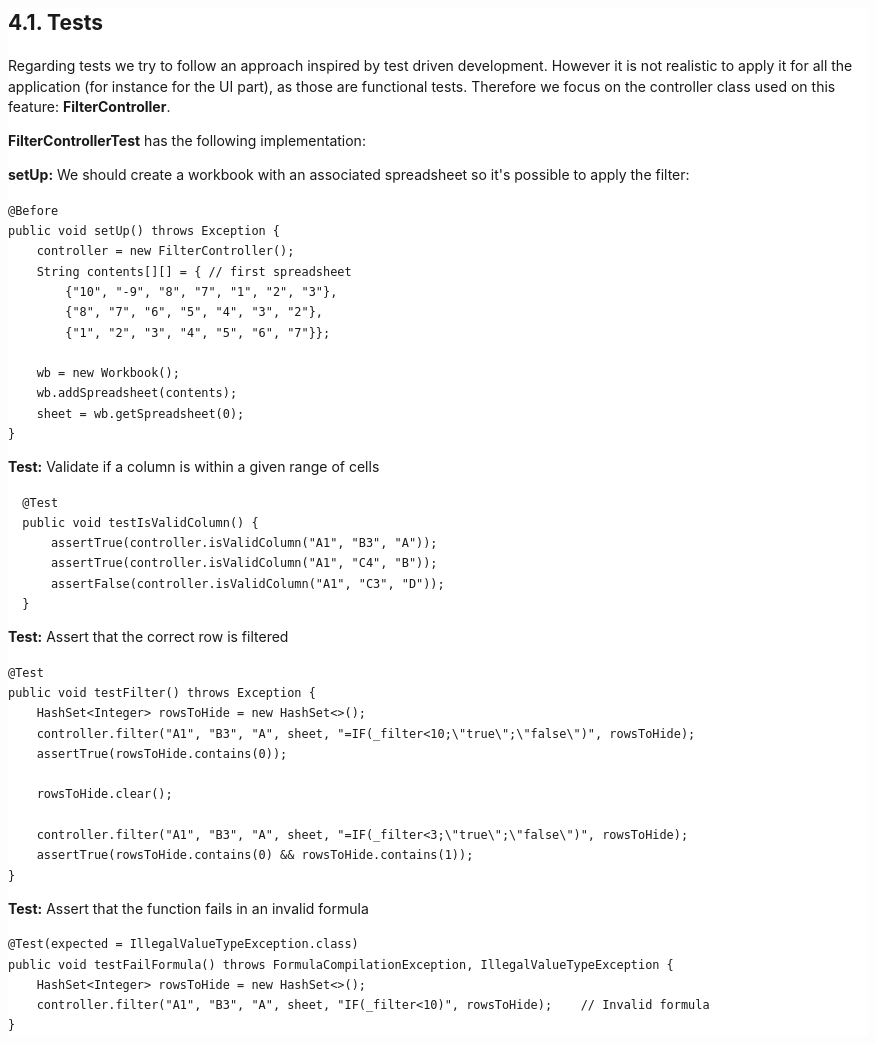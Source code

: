 ## 4.1. Tests

Regarding tests we try to follow an approach inspired by test driven development. However it is not realistic to apply it for all the application (for instance for the UI part), as those are functional tests. Therefore we focus on the controller class used on this feature: **FilterController**.



**FilterControllerTest** has the following implementation:

**setUp:** We should create a workbook with an associated spreadsheet so it's possible to apply the filter:

    @Before
    public void setUp() throws Exception {
        controller = new FilterController();
        String contents[][] = { // first spreadsheet
            {"10", "-9", "8", "7", "1", "2", "3"},
            {"8", "7", "6", "5", "4", "3", "2"},
            {"1", "2", "3", "4", "5", "6", "7"}};

        wb = new Workbook();
        wb.addSpreadsheet(contents);
        sheet = wb.getSpreadsheet(0);
    }

**Test:** Validate if a column is within a given range of cells

      @Test
      public void testIsValidColumn() {
          assertTrue(controller.isValidColumn("A1", "B3", "A"));
          assertTrue(controller.isValidColumn("A1", "C4", "B"));
          assertFalse(controller.isValidColumn("A1", "C3", "D"));
      }

**Test:** Assert that the correct row is filtered

    @Test
    public void testFilter() throws Exception {
        HashSet<Integer> rowsToHide = new HashSet<>();
        controller.filter("A1", "B3", "A", sheet, "=IF(_filter<10;\"true\";\"false\")", rowsToHide);
        assertTrue(rowsToHide.contains(0));

        rowsToHide.clear();

        controller.filter("A1", "B3", "A", sheet, "=IF(_filter<3;\"true\";\"false\")", rowsToHide);
        assertTrue(rowsToHide.contains(0) && rowsToHide.contains(1));
    }
    
**Test:** Assert that the function fails in an invalid formula

    @Test(expected = IllegalValueTypeException.class)
    public void testFailFormula() throws FormulaCompilationException, IllegalValueTypeException {
        HashSet<Integer> rowsToHide = new HashSet<>();
        controller.filter("A1", "B3", "A", sheet, "IF(_filter<10)", rowsToHide);    // Invalid formula
    }
